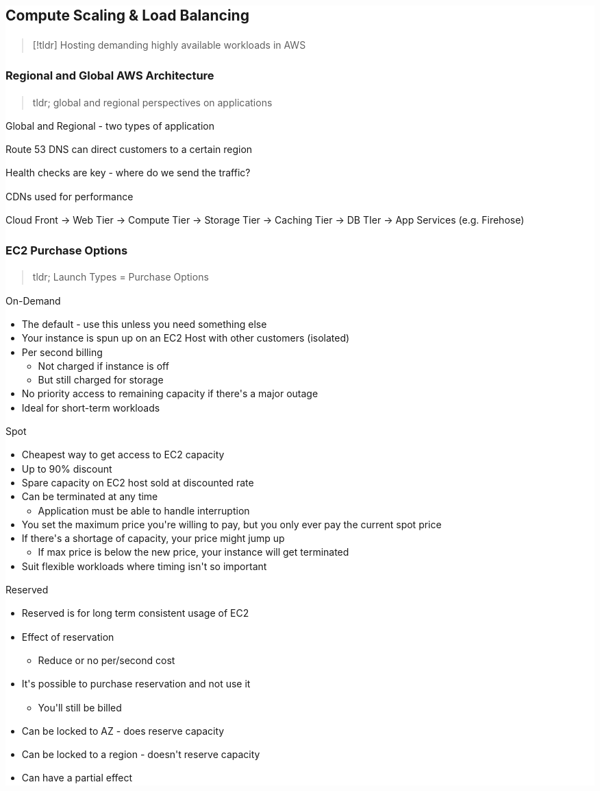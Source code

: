 ## Compute Scaling & Load Balancing

> [!tldr] Hosting demanding highly available workloads in AWS
### Regional and Global AWS Architecture

> tldr; global and regional perspectives on applications

Global and Regional - two types of application

Route 53 DNS can direct customers to a certain region

Health checks are key - where do we send the traffic?

CDNs used for performance

Cloud Front -> Web Tier -> Compute Tier -> Storage Tier -> Caching Tier -> DB TIer -> App Services (e.g. Firehose)

### EC2 Purchase Options

> tldr; Launch Types = Purchase Options

On-Demand

* The default - use this unless you need something else
* Your instance is spun up on an EC2 Host with other customers (isolated)
* Per second billing
  * Not charged if instance is off
  * But still charged for storage
* No priority access to remaining capacity if there's a major outage
* Ideal for short-term workloads

Spot

* Cheapest way to get access to EC2 capacity
* Up to 90% discount
* Spare capacity on EC2 host sold at discounted rate
* Can be terminated at any time
  * Application must be able to handle interruption
* You set the maximum price you're willing to pay, but you only ever pay the current spot price
* If there's a shortage of capacity, your price might jump up
  * If max price is below the new price, your instance will get terminated
* Suit flexible workloads where timing isn't so important

Reserved

* Reserved is for long term consistent usage of EC2
* Effect of reservation

  * Reduce or no per/second cost
* It's possible to purchase reservation and not use it

  * You'll still be billed
* Can be locked to AZ - does reserve capacity
* Can be locked to a region - doesn't reserve capacity
* Can have a partial effect
